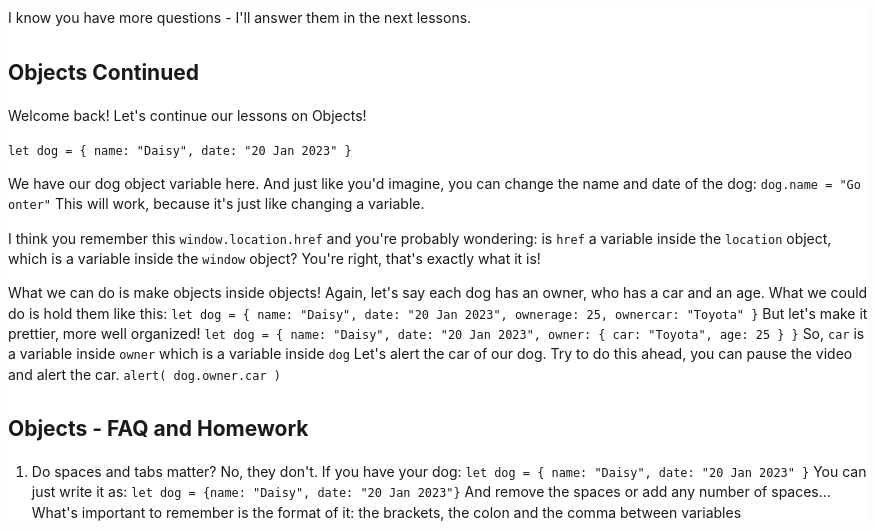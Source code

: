 I know you have more questions - I'll answer them in the next lessons.

## Objects Continued
Welcome back! Let's continue our lessons on Objects!

`let dog = {
	name: "Daisy",
	date: "20 Jan 2023"
}`

We have our dog object variable here. And just like you'd imagine, you can change the name and date of the dog:
`dog.name = "Goonter"`
This will work, because it's just like changing a variable.


I think you remember this `window.location.href` and you're probably wondering: is `href` a variable inside the `location` object, which is a variable inside the `window` object?
You're right, that's exactly what it is!

What we can do is make objects inside objects!
Again, let's say each dog has an owner, who has a car and an age.
What we could do is hold them like this:
`let dog = {
	name: "Daisy",
	date: "20 Jan 2023",
	ownerage: 25,
	ownercar: "Toyota"
}`
But let's make it prettier, more well organized!
`let dog = {
	name: "Daisy",
	date: "20 Jan 2023",
	owner: {
		car: "Toyota",
		age: 25
	}
}`
So, `car` is a variable inside `owner` which is a variable inside `dog`
Let's alert the car of our dog. Try to do this ahead, you can pause the video and alert the car.
`alert( dog.owner.car )`

## Objects - FAQ and Homework
1. Do spaces and tabs matter? No, they don't. If you have your dog:
`let dog = {
	name: "Daisy",
	date: "20 Jan 2023"
}`
You can just write it as:
`let dog = {name: "Daisy", date: "20 Jan 2023"}`
And remove the spaces or add any number of spaces...
What's important to remember is the format of it: the brackets, the colon and the comma between variables
